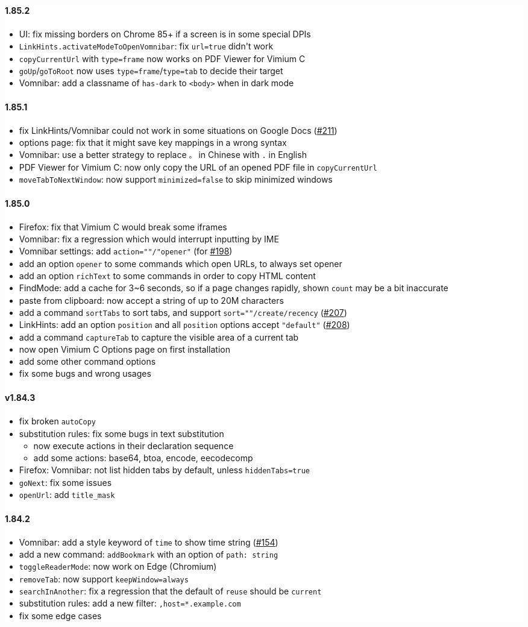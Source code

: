#### 1.85.2
* UI: fix missing borders on Chrome 85+ if a screen is in some special DPIs
* `LinkHints.activateModeToOpenVomnibar`: fix `url=true` didn't work
* `copyCurrentUrl` with `type=frame` now works on PDF Viewer for Vimium C
* `goUp`/`goToRoot` now uses `type=frame`/`type=tab` to decide their target
* Vomnibar: add a classname of `has-dark` to `<body>` when in dark mode

#### 1.85.1
* fix LinkHints/Vomnibar could not work in some situations on Google Docs ([#211](
    https://github.com/gdh1995/vimium-c/issues/211))
* options page: fix that it might save key mappings in a wrong syntax
* Vomnibar: use a better strategy to replace `。` in Chinese with `.` in English
* PDF Viewer for Vimium C: now only copy the URL of an opened PDF file in `copyCurrentUrl`
* `moveTabToNextWindow`: now support `minimized=false` to skip minimized windows

#### 1.85.0
* Firefox: fix that Vimium C would break some iframes
* Vomnibar: fix a regression which would interrupt inputting by IME
* Vomnibar settings: add `action=""/"opener"` (for [#198](https://github.com/gdh1995/vimium-c/issues/198))
* add an option `opener` to some commands which open URLs, to always set opener
* add an option `richText` to some commands in order to copy HTML content
* FindMode: add a cache for 3~6 seconds, so if a page changes rapidly, shown `count` may be a bit inaccurate
* paste from clipboard: now accept a string of up to 20M characters
* add a command `sortTabs` to sort tabs, and support `sort=""/create/recency` ([#207](
    https://github.com/gdh1995/vimium-c/issues/207))
* LinkHints: add an option `position` and all `position` options accept `"default"` ([#208](
    https://github.com/gdh1995/vimium-c/issues/208))
* add a command `captureTab` to capture the visible area of a current tab
* now open Vimium C Options page on first installation
* add some other command options
* fix some bugs and wrong usages

#### v1.84.3
* fix broken `autoCopy`
* substitution rules: fix some bugs in text substitution
  * now execute actions in their declaration sequence
  * add some actions: base64, btoa, encode, eecodecomp
* Firefox: Vomnibar: not list hidden tabs by default, unless `hiddenTabs=true`
* `goNext`: fix some issues
* `openUrl`: add `title_mask`

#### 1.84.2
* Vomnibar: add a style keyword of `time` to show time string ([#154](https://github.com/gdh1995/vimium-c/issues/154))
* add a new command: `addBookmark` with an option of `path: string`
* `toggleReaderMode`: now work on Edge (Chromium)
* `removeTab`: now support `keepWindow=always`
* `searchInAnother`: fix a regression that the default of `reuse` should be `current`
* substitution rules: add a new filter: `,host=*.example.com`
* fix some edge cases
